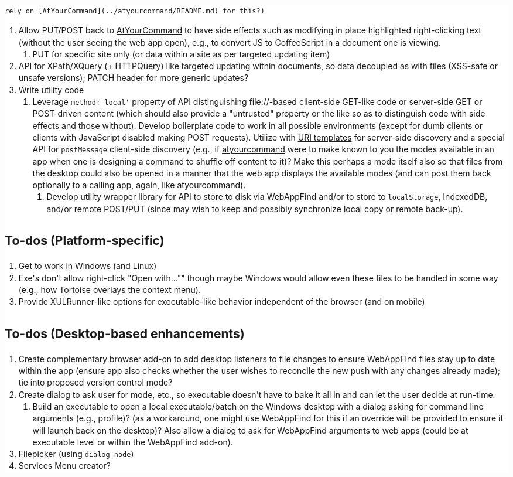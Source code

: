     rely on [AtYourCommand](../atyourcommand/README.md) for this?)
1. Allow PUT/POST back to [AtYourCommand](../atyourcommand/README.md) to
    have side effects such as
    modifying in place highlighted right-clicking text (without the user seeing
    the web app open), e.g., to convert JS to CoffeeScript in a document
    one is viewing.
    1. PUT for specific site only (or data within a site as per targeted
        updating item)
1. API for XPath/XQuery (+ [HTTPQuery](https://github.com/brettz9/httpquery))
    like targeted updating within documents, so data decoupled as with files
    (XSS-safe or unsafe versions); PATCH header for more generic updates?
1. Write utility code
    1. Leverage `method:'local'` property of API distinguishing
        file://-based client-side GET-like code or server-side GET or
        POST-driven content (which should also provide a "untrusted" property
        or the like so as to distinguish code with side effects and those
        without). Develop boilerplate code to work in all possible
        environments (except for dumb clients or clients with JavaScript
        disabled making POST requests). Utilize with
        [URI templates](http://tools.ietf.org/html/rfc6570)
        for server-side discovery and a special API for `postMessage`
        client-side discovery (e.g., if
        [atyourcommand](../atyourcommand/README.md)
        were to make known to you the modes available in an app
        when one is designing a command to shuffle off content to it)? Make
        this perhaps a mode itself also so that files from the desktop could
        also be opened in a manner that the web app displays the available
        modes (and can post them back optionally to a calling app, again,
        like [atyourcommand](../atyourcommand/README.md)).
        1. Develop utility wrapper library for API to store to disk via
            WebAppFind and/or to store to `localStorage`, IndexedDB,
            and/or remote POST/PUT (since may wish to keep and possibly
            synchronize local copy or remote back-up).

## To-dos (Platform-specific)

1. Get to work in Windows (and Linux)
1. Exe's don't allow right-click "Open with..."" though maybe Windows would
    allow even these files to be handled in some way (e.g., how Tortoise
    overlays the context menu).
1. Provide XULRunner-like options for executable-like behavior independent
    of the browser (and on mobile)

## To-dos (Desktop-based enhancements)

1. Create complementary browser add-on to add desktop listeners to file
    changes to ensure WebAppFind files stay up to date within the app (ensure
    app also checks whether the user wishes to reconcile the new push with
    any changes already made); tie into proposed version control mode?
1. Create dialog to ask user for mode, etc., so executable doesn't have to
    bake it all in and can let the user decide at run-time.
    1. Build an executable to open a local executable/batch on the Windows
        desktop with a dialog asking for command line arguments (e.g.,
        profile)? (as a workaround, one might use WebAppFind for this if an
        override will be provided to ensure it will launch back on the
        desktop)? Also allow a dialog to ask for WebAppFind arguments to
        web apps (could be at executable level or within the WebAppFind
        add-on).
1. Filepicker (using `dialog-node`)
1. Services Menu creator?
